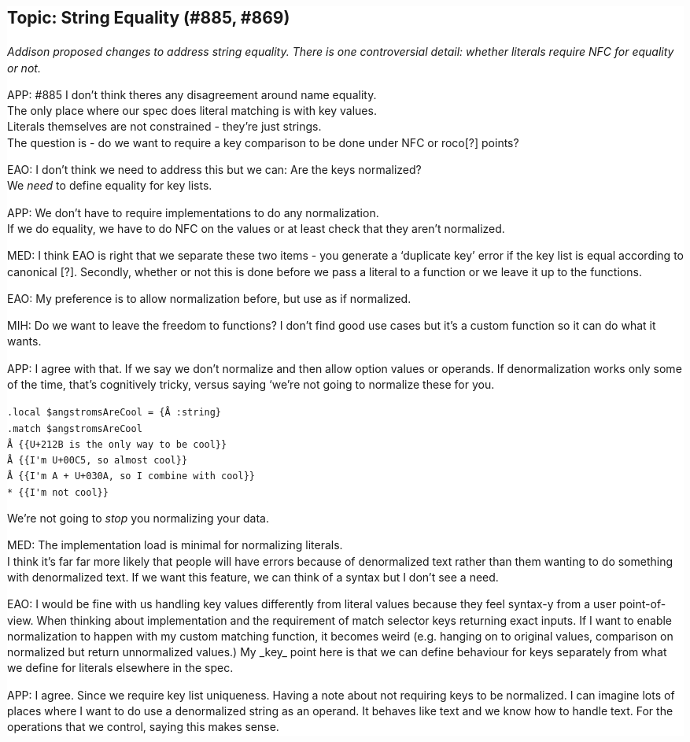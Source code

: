 ## Topic: String Equality (#885, #869)

*Addison proposed changes to address string equality. There is one controversial detail: whether literals require NFC for equality or not.*

APP: \#885 I don’t think theres any disagreement around name equality.  
The only place where our spec does literal matching is with key values.  
Literals themselves are not constrained \- they’re just strings.  
The question is \- do we want to require a key comparison to be done under NFC or roco\[?\] points?

EAO: I don’t think we need to address this but we can: Are the keys normalized?  
We _need_ to define equality for key lists.

APP: We don’t have to require implementations to do any normalization.  
If we do equality, we have to do NFC on the values or at least check that they aren’t normalized.

MED: I think EAO is right that we separate these two items \- you generate a ‘duplicate key’ error if the key list is equal according to canonical \[?\]. Secondly, whether or not this is done before we pass a literal to a function or we leave it up to the functions.

EAO: My preference is to allow normalization before, but use as if normalized.

MIH: Do we want to leave the freedom to functions? I don’t find good use cases but it’s a custom function so it can do what it wants.

APP: I agree with that. If we say we don’t normalize and then allow option values or operands. If denormalization works only some of the time, that’s cognitively tricky, versus saying ‘we’re not going to normalize these for you.

```  
.local $angstromsAreCool = {Å :string}
.match $angstromsAreCool
Å {{U+212B is the only way to be cool}}
Å {{I'm U+00C5, so almost cool}}
Å {{I'm A + U+030A, so I combine with cool}}
* {{I'm not cool}}  
```  
We’re not going to _stop_ you normalizing your data.

MED: The implementation load is minimal for normalizing literals.  
I think it’s far far more likely that people will have errors because of denormalized text rather than them wanting to do something with denormalized text. If we want this feature, we can think of a syntax but I don’t see a need.

EAO: I would be fine with us handling key values differently from literal values because they feel syntax-y from a user point-of-view. When thinking about implementation and the requirement of match selector keys returning exact inputs. If I want to enable normalization to happen with my custom matching function, it becomes weird (e.g. hanging on to original values, comparison on normalized but return unnormalized values.) My \_key\_ point here is that we can define behaviour for keys separately from what we define for literals elsewhere in the spec.

APP: I agree. Since we require key list uniqueness. Having a note about not requiring keys to be normalized. I can imagine lots of places where I want to do use a denormalized string as an operand. It behaves like text and we know how to handle text. For the operations that we control, saying this makes sense.
